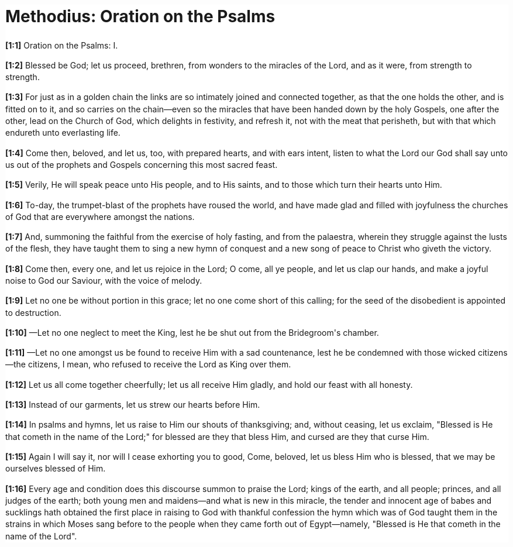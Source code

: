 # Methodius: Oration on the Psalms

**[1:1]** Oration on the Psalms: I.

**[1:2]** Blessed be God; let us proceed, brethren, from wonders to the miracles of the Lord, and as it were, from strength to strength.

**[1:3]** For just as in a golden chain the links are so intimately joined and connected together, as that the one holds the other, and is fitted on to it, and so carries on the chain—even so the miracles that have been handed down by the holy Gospels, one after the other, lead on the Church of God, which delights in festivity, and refresh it, not with the meat that perisheth, but with that which endureth unto everlasting life.

**[1:4]** Come then, beloved, and let us, too, with prepared hearts, and with ears intent, listen to what the Lord our God shall say unto us out of the prophets and Gospels concerning this most sacred feast.

**[1:5]** Verily, He will speak peace unto His people, and to His saints, and to those which turn their hearts unto Him.

**[1:6]** To-day, the trumpet-blast of the prophets have roused the world, and have made glad and filled with joyfulness the churches of God that are everywhere amongst the nations.

**[1:7]** And, summoning the faithful from the exercise of holy fasting, and from the palaestra, wherein they struggle against the lusts of the flesh, they have taught them to sing a new hymn of conquest and a new song of peace to Christ who giveth the victory.

**[1:8]** Come then, every one, and let us rejoice in the Lord; O come, all ye people, and let us clap our hands, and make a joyful noise to God our Saviour, with the voice of melody.

**[1:9]** Let no one be without portion in this grace; let no one come short of this calling; for the seed of the disobedient is appointed to destruction.

**[1:10]** —Let no one neglect to meet the King, lest he be shut out from the Bridegroom's chamber.

**[1:11]** —Let no one amongst us be found to receive Him with a sad countenance, lest he be condemned with those wicked citizens—the citizens, I mean, who refused to receive the Lord as King over them.

**[1:12]** Let us all come together cheerfully; let us all receive Him gladly, and hold our feast with all honesty.

**[1:13]** Instead of our garments, let us strew our hearts before Him.

**[1:14]** In psalms and hymns, let us raise to Him our shouts of thanksgiving; and, without ceasing, let us exclaim, "Blessed is He that cometh in the name of the Lord;" for blessed are they that bless Him, and cursed are they that curse Him.

**[1:15]** Again I will say it, nor will I cease exhorting you to good, Come, beloved, let us bless Him who is blessed, that we may be ourselves blessed of Him.

**[1:16]** Every age and condition does this discourse summon to praise the Lord; kings of the earth, and all people; princes, and all judges of the earth; both young men and maidens—and what is new in this miracle, the tender and innocent age of babes and sucklings hath obtained the first place in raising to God with thankful confession the hymn which was of God taught them in the strains in which Moses sang before to the people when they came forth out of Egypt—namely, "Blessed is He that cometh in the name of the Lord".
